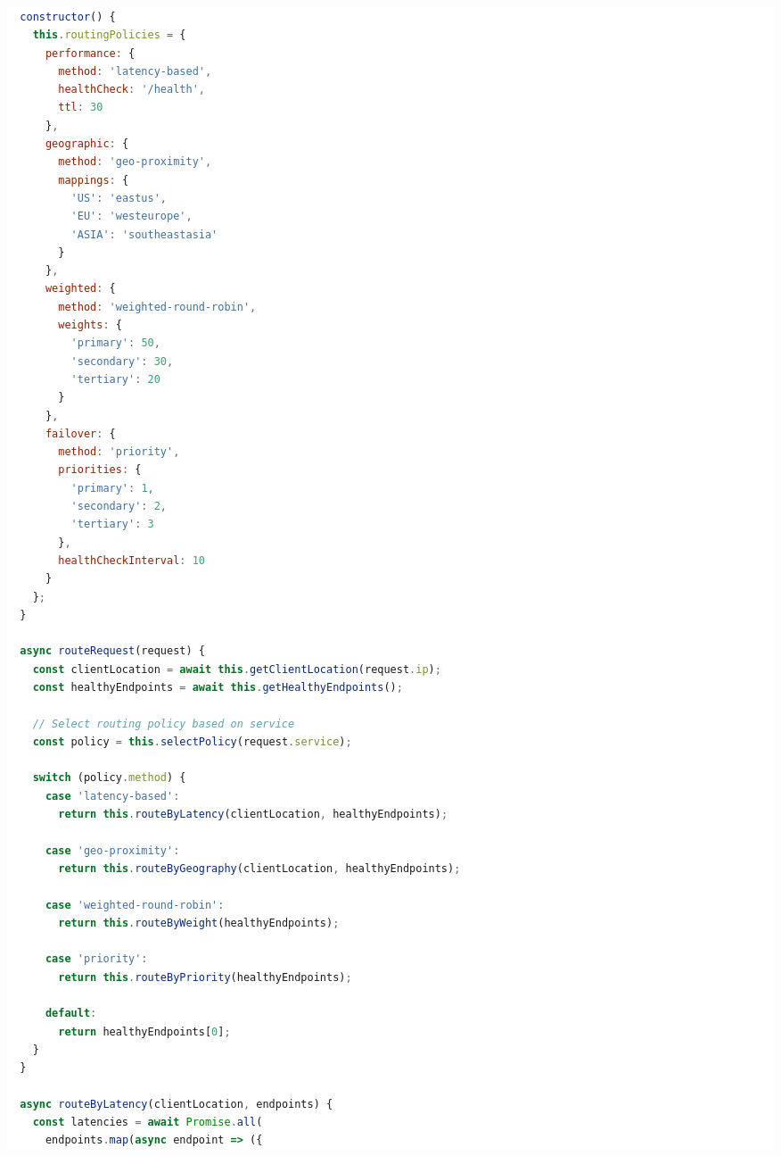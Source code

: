   ```javascript
    constructor() {
      this.routingPolicies = {
        performance: {
          method: 'latency-based',
          healthCheck: '/health',
          ttl: 30
        },
        geographic: {
          method: 'geo-proximity',
          mappings: {
            'US': 'eastus',
            'EU': 'westeurope',
            'ASIA': 'southeastasia'
          }
        },
        weighted: {
          method: 'weighted-round-robin',
          weights: {
            'primary': 50,
            'secondary': 30,
            'tertiary': 20
          }
        },
        failover: {
          method: 'priority',
          priorities: {
            'primary': 1,
            'secondary': 2,
            'tertiary': 3
          },
          healthCheckInterval: 10
        }
      };
    }
    
    async routeRequest(request) {
      const clientLocation = await this.getClientLocation(request.ip);
      const healthyEndpoints = await this.getHealthyEndpoints();
      
      // Select routing policy based on service
      const policy = this.selectPolicy(request.service);
      
      switch (policy.method) {
        case 'latency-based':
          return this.routeByLatency(clientLocation, healthyEndpoints);
        
        case 'geo-proximity':
          return this.routeByGeography(clientLocation, healthyEndpoints);
        
        case 'weighted-round-robin':
          return this.routeByWeight(healthyEndpoints);
        
        case 'priority':
          return this.routeByPriority(healthyEndpoints);
        
        default:
          return healthyEndpoints[0];
      }
    }
    
    async routeByLatency(clientLocation, endpoints) {
      const latencies = await Promise.all(
        endpoints.map(async endpoint => ({
  ```
